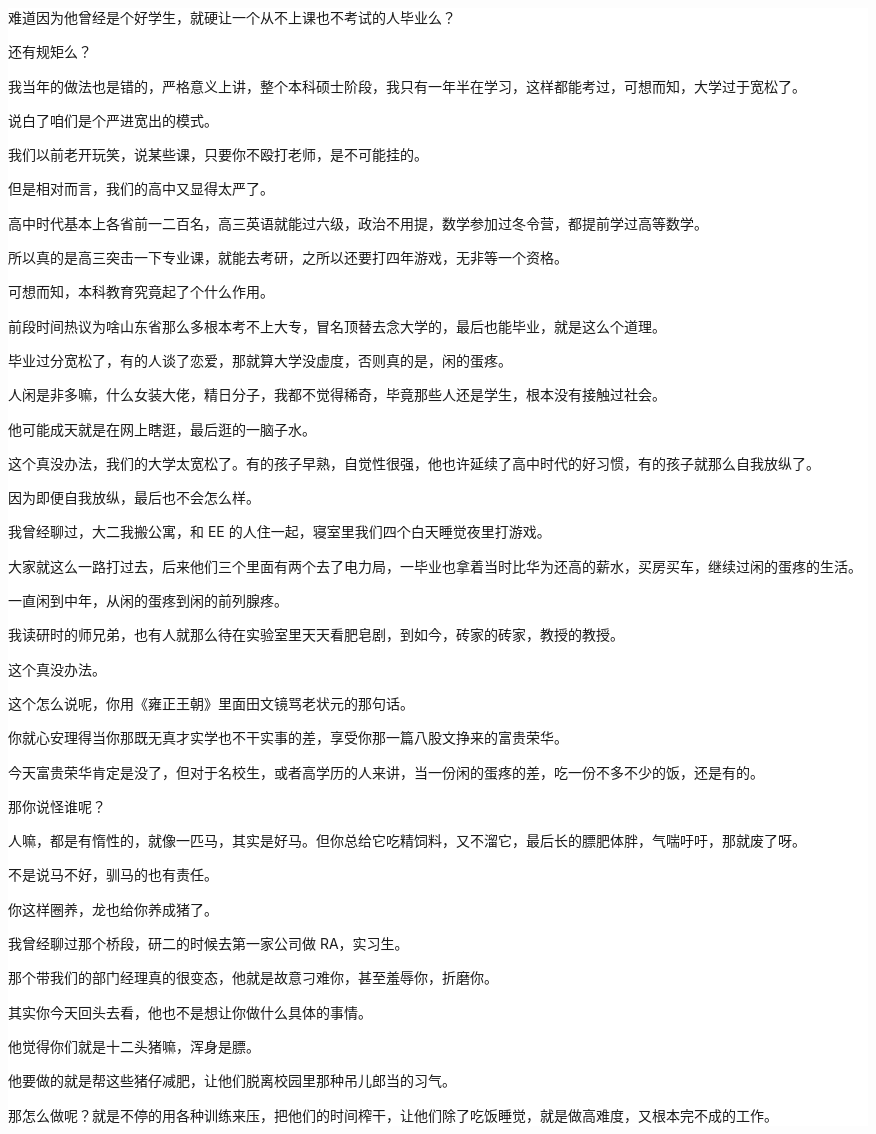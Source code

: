 难道因为他曾经是个好学生，就硬让一个从不上课也不考试的人毕业么？

还有规矩么？

我当年的做法也是错的，严格意义上讲，整个本科硕士阶段，我只有一年半在学习，这样都能考过，可想而知，大学过于宽松了。

说白了咱们是个严进宽出的模式。

我们以前老开玩笑，说某些课，只要你不殴打老师，是不可能挂的。

但是相对而言，我们的高中又显得太严了。

高中时代基本上各省前一二百名，高三英语就能过六级，政治不用提，数学参加过冬令营，都提前学过高等数学。

所以真的是高三突击一下专业课，就能去考研，之所以还要打四年游戏，无非等一个资格。

可想而知，本科教育究竟起了个什么作用。

前段时间热议为啥山东省那么多根本考不上大专，冒名顶替去念大学的，最后也能毕业，就是这么个道理。

毕业过分宽松了，有的人谈了恋爱，那就算大学没虚度，否则真的是，闲的蛋疼。

人闲是非多嘛，什么女装大佬，精日分子，我都不觉得稀奇，毕竟那些人还是学生，根本没有接触过社会。

他可能成天就是在网上瞎逛，最后逛的一脑子水。

这个真没办法，我们的大学太宽松了。有的孩子早熟，自觉性很强，他也许延续了高中时代的好习惯，有的孩子就那么自我放纵了。

因为即便自我放纵，最后也不会怎么样。

我曾经聊过，大二我搬公寓，和 EE 的人住一起，寝室里我们四个白天睡觉夜里打游戏。

大家就这么一路打过去，后来他们三个里面有两个去了电力局，一毕业也拿着当时比华为还高的薪水，买房买车，继续过闲的蛋疼的生活。

一直闲到中年，从闲的蛋疼到闲的前列腺疼。

我读研时的师兄弟，也有人就那么待在实验室里天天看肥皂剧，到如今，砖家的砖家，教授的教授。

这个真没办法。

这个怎么说呢，你用《雍正王朝》里面田文镜骂老状元的那句话。

你就心安理得当你那既无真才实学也不干实事的差，享受你那一篇八股文挣来的富贵荣华。

今天富贵荣华肯定是没了，但对于名校生，或者高学历的人来讲，当一份闲的蛋疼的差，吃一份不多不少的饭，还是有的。

那你说怪谁呢？

人嘛，都是有惰性的，就像一匹马，其实是好马。但你总给它吃精饲料，又不溜它，最后长的膘肥体胖，气喘吁吁，那就废了呀。

不是说马不好，驯马的也有责任。

你这样圈养，龙也给你养成猪了。

我曾经聊过那个桥段，研二的时候去第一家公司做 RA，实习生。

那个带我们的部门经理真的很变态，他就是故意刁难你，甚至羞辱你，折磨你。

其实你今天回头去看，他也不是想让你做什么具体的事情。

他觉得你们就是十二头猪嘛，浑身是膘。

他要做的就是帮这些猪仔减肥，让他们脱离校园里那种吊儿郎当的习气。

那怎么做呢？就是不停的用各种训练来压，把他们的时间榨干，让他们除了吃饭睡觉，就是做高难度，又根本完不成的工作。
